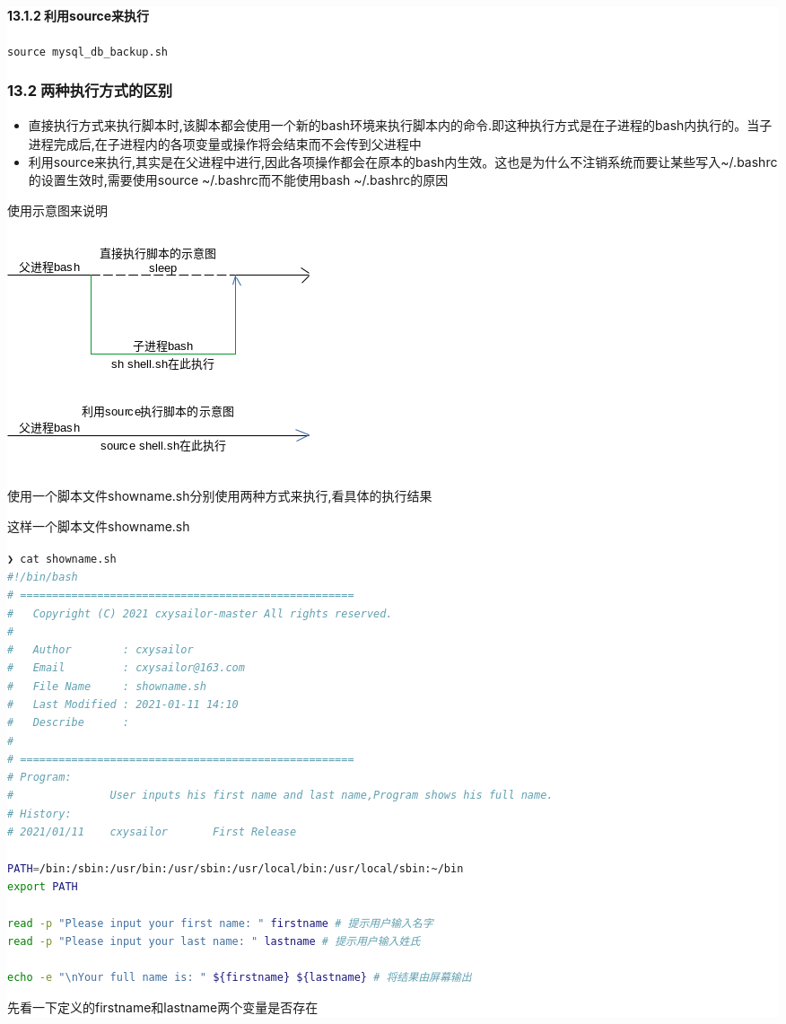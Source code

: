 #### 13.1.2 利用source来执行

`source mysql_db_backup.sh` 

### 13.2 两种执行方式的区别

- 直接执行方式来执行脚本时,该脚本都会使用一个新的bash环境来执行脚本内的命令.即这种执行方式是在子进程的bash内执行的。当子进程完成后,在子进程内的各项变量或操作将会结束而不会传到父进程中
- 利用source来执行,其实是在父进程中进行,因此各项操作都会在原本的bash内生效。这也是为什么不注销系统而要让某些写入~/.bashrc的设置生效时,需要使用source ~/.bashrc而不能使用bash ~/.bashrc的原因

使用示意图来说明

![Script_excute](./script_excute.png) 

使用一个脚本文件showname.sh分别使用两种方式来执行,看具体的执行结果

这样一个脚本文件showname.sh

```bash
❯ cat showname.sh
#!/bin/bash
# ====================================================
#   Copyright (C) 2021 cxysailor-master All rights reserved.
#
#   Author        : cxysailor
#   Email         : cxysailor@163.com
#   File Name     : showname.sh
#   Last Modified : 2021-01-11 14:10
#   Describe      : 
#
# ====================================================
# Program:
#               User inputs his first name and last name,Program shows his full name.
# History:
# 2021/01/11    cxysailor       First Release

PATH=/bin:/sbin:/usr/bin:/usr/sbin:/usr/local/bin:/usr/local/sbin:~/bin
export PATH

read -p "Please input your first name: " firstname # 提示用户输入名字
read -p "Please input your last name: " lastname # 提示用户输入姓氏

echo -e "\nYour full name is: " ${firstname} ${lastname} # 将结果由屏幕输出
```
先看一下定义的firstname和lastname两个变量是否存在

